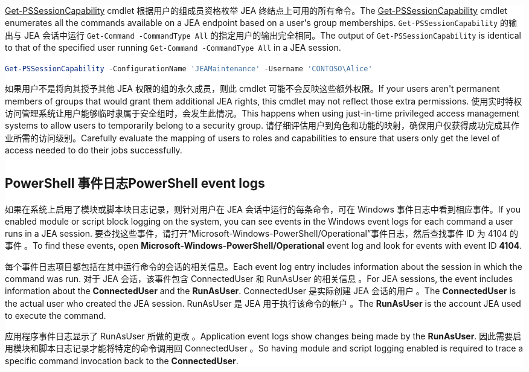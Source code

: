 <span data-ttu-id="565af-117">[Get-PSSessionCapability](/powershell/module/microsoft.powershell.core/Get-PSSessionCapability) cmdlet 根据用户的组成员资格枚举 JEA 终结点上可用的所有命令。</span><span class="sxs-lookup"><span data-stu-id="565af-117">The [Get-PSSessionCapability](/powershell/module/microsoft.powershell.core/Get-PSSessionCapability) cmdlet enumerates all the commands available on a JEA endpoint based on a user's group memberships.</span></span>
<span data-ttu-id="565af-118">`Get-PSSessionCapability` 的输出与 JEA 会话中运行 `Get-Command -CommandType All` 的指定用户的输出完全相同。</span><span class="sxs-lookup"><span data-stu-id="565af-118">The output of `Get-PSSessionCapability` is identical to that of the specified user running `Get-Command -CommandType All` in a JEA session.</span></span>

```powershell
Get-PSSessionCapability -ConfigurationName 'JEAMaintenance' -Username 'CONTOSO\Alice'
```

<span data-ttu-id="565af-119">如果用户不是将向其授予其他 JEA 权限的组的永久成员，则此 cmdlet 可能不会反映这些额外权限。</span><span class="sxs-lookup"><span data-stu-id="565af-119">If your users aren't permanent members of groups that would grant them additional JEA rights, this cmdlet may not reflect those extra permissions.</span></span> <span data-ttu-id="565af-120">使用实时特权访问管理系统让用户能够临时隶属于安全组时，会发生此情况。</span><span class="sxs-lookup"><span data-stu-id="565af-120">This happens when using just-in-time privileged access management systems to allow users to temporarily belong to a security group.</span></span> <span data-ttu-id="565af-121">请仔细评估用户到角色和功能的映射，确保用户仅获得成功完成其作业所需的访问级别。</span><span class="sxs-lookup"><span data-stu-id="565af-121">Carefully evaluate the mapping of users to roles and capabilities to ensure that users only get the level of access needed to do their jobs successfully.</span></span>

## <a name="powershell-event-logs"></a><span data-ttu-id="565af-122">PowerShell 事件日志</span><span class="sxs-lookup"><span data-stu-id="565af-122">PowerShell event logs</span></span>

<span data-ttu-id="565af-123">如果在系统上启用了模块或脚本块日志记录，则针对用户在 JEA 会话中运行的每条命令，可在 Windows 事件日志中看到相应事件。</span><span class="sxs-lookup"><span data-stu-id="565af-123">If you enabled module or script block logging on the system, you can see events in the Windows event logs for each command a user runs in a JEA session.</span></span> <span data-ttu-id="565af-124">要查找这些事件，请打开“Microsoft-Windows-PowerShell/Operational”事件日志，然后查找事件 ID 为 4104 的事件   。</span><span class="sxs-lookup"><span data-stu-id="565af-124">To find these events, open **Microsoft-Windows-PowerShell/Operational** event log and look for events with event ID **4104**.</span></span>

<span data-ttu-id="565af-125">每个事件日志项目都包括在其中运行命令的会话的相关信息。</span><span class="sxs-lookup"><span data-stu-id="565af-125">Each event log entry includes information about the session in which the command was run.</span></span> <span data-ttu-id="565af-126">对于 JEA 会话，该事件包含 ConnectedUser 和 RunAsUser 的相关信息   。</span><span class="sxs-lookup"><span data-stu-id="565af-126">For JEA sessions, the event includes information about the **ConnectedUser** and the **RunAsUser**.</span></span> <span data-ttu-id="565af-127">ConnectedUser 是实际创建 JEA 会话的用户  。</span><span class="sxs-lookup"><span data-stu-id="565af-127">The **ConnectedUser** is the actual user who created the JEA session.</span></span> <span data-ttu-id="565af-128">RunAsUser 是 JEA 用于执行该命令的帐户  。</span><span class="sxs-lookup"><span data-stu-id="565af-128">The **RunAsUser** is the account JEA used to execute the command.</span></span>

<span data-ttu-id="565af-129">应用程序事件日志显示了 RunAsUser 所做的更改  。</span><span class="sxs-lookup"><span data-stu-id="565af-129">Application event logs show changes being made by the **RunAsUser**.</span></span> <span data-ttu-id="565af-130">因此需要启用模块和脚本日志记录才能将特定的命令调用回 ConnectedUser  。</span><span class="sxs-lookup"><span data-stu-id="565af-130">So having module and script logging enabled is required to trace a specific command invocation back to the **ConnectedUser**.</span></span>
